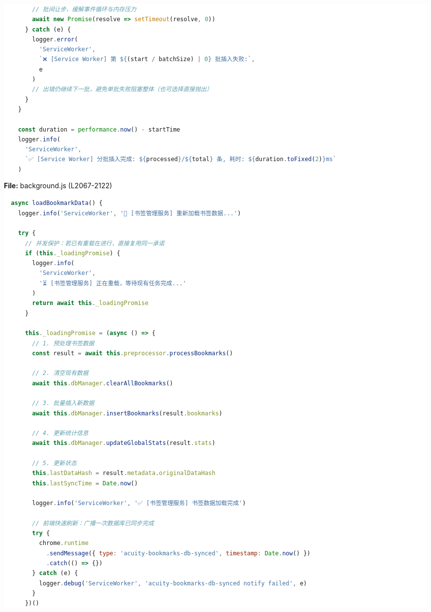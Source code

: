 ```javascript
        // 批间让步，缓解事件循环与内存压力
        await new Promise(resolve => setTimeout(resolve, 0))
      } catch (e) {
        logger.error(
          'ServiceWorker',
          `❌ [Service Worker] 第 ${(start / batchSize) | 0} 批插入失败:`,
          e
        )
        // 出错仍继续下一批，避免单批失败阻塞整体（也可选择直接抛出）
      }
    }

    const duration = performance.now() - startTime
    logger.info(
      'ServiceWorker',
      `✅ [Service Worker] 分批插入完成: ${processed}/${total} 条, 耗时: ${duration.toFixed(2)}ms`
    )
```

**File:** background.js (L2067-2122)

```javascript
  async loadBookmarkData() {
    logger.info('ServiceWorker', '🔄 [书签管理服务] 重新加载书签数据...')

    try {
      // 并发保护：若已有重载在进行，直接复用同一承诺
      if (this._loadingPromise) {
        logger.info(
          'ServiceWorker',
          '⏳ [书签管理服务] 正在重载，等待现有任务完成...'
        )
        return await this._loadingPromise
      }

      this._loadingPromise = (async () => {
        // 1. 预处理书签数据
        const result = await this.preprocessor.processBookmarks()

        // 2. 清空现有数据
        await this.dbManager.clearAllBookmarks()

        // 3. 批量插入新数据
        await this.dbManager.insertBookmarks(result.bookmarks)

        // 4. 更新统计信息
        await this.dbManager.updateGlobalStats(result.stats)

        // 5. 更新状态
        this.lastDataHash = result.metadata.originalDataHash
        this.lastSyncTime = Date.now()

        logger.info('ServiceWorker', '✅ [书签管理服务] 书签数据加载完成')

        // 前端快速刷新：广播一次数据库已同步完成
        try {
          chrome.runtime
            .sendMessage({ type: 'acuity-bookmarks-db-synced', timestamp: Date.now() })
            .catch(() => {})
        } catch (e) {
          logger.debug('ServiceWorker', 'acuity-bookmarks-db-synced notify failed', e)
        }
      })()

```

  [DB_CONFIG.STORES.BOOKMARKS]: [
  [DB_CONFIG.STORES.BOOKMARKS]: [